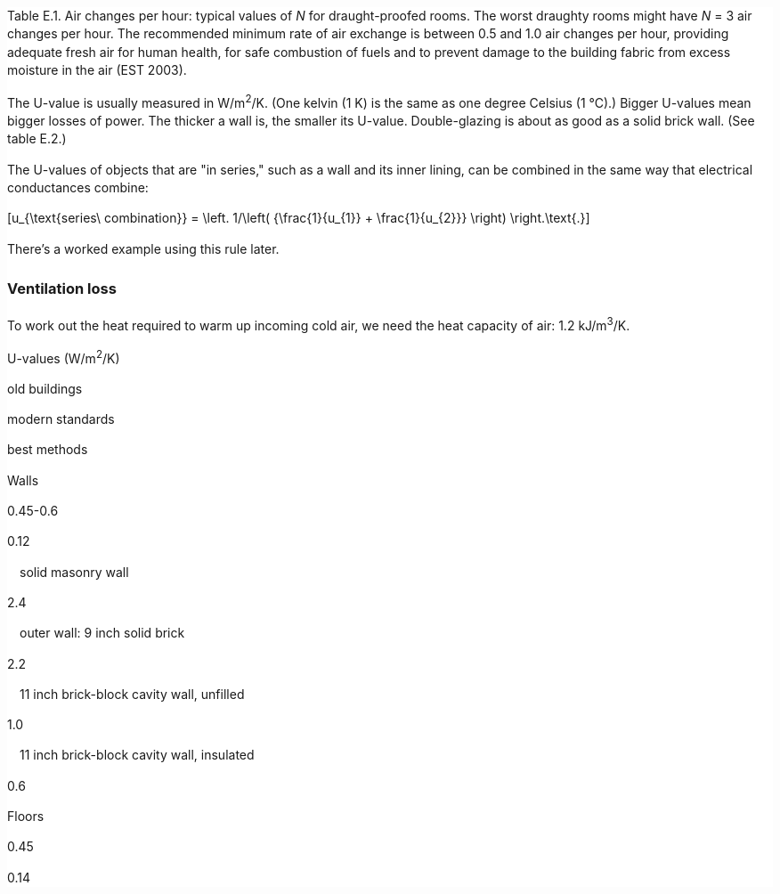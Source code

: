 <span class="figurenumber">Table E.1.</span> Air changes per hour: typical values of *N* for draught-proofed rooms. The worst draughty rooms might have *N* = 3 air changes per hour. The recommended minimum rate of air exchange is between 0.5 and 1.0 air changes per hour, providing adequate fresh air for human health, for safe combustion of fuels and to prevent damage to the building fabric from excess moisture in the air (EST 2003).

The U-value is usually measured in W/m<sup>2</sup>/K. (One kelvin (1 K) is the same as one degree Celsius (1 °C).) Bigger U-values mean bigger losses of power. The thicker a wall is, the smaller its U-value. Double-glazing is about as good as a solid brick wall. (See table E.2.)

The U-values of objects that are "in series," such as a wall and its inner lining, can be combined in the same way that electrical conductances combine:

[u_{\text{series\ combination}} = \left. 1/\left( {\frac{1}{u_{1}} + \frac{1}{u_{2}}} \right) \right.\text{.}]

There’s a worked example using this rule later.

### Ventilation loss

To work out the heat required to warm up incoming cold air, we need the heat capacity of air: 1.2 kJ/m<sup>3</sup>/K.

U-values (W/m<sup>2</sup>/K)

old
buildings

modern
standards

best
methods

Walls

0.45-0.6

0.12

 solid masonry wall

2.4

 outer wall: 9 inch solid brick

2.2

 11 inch brick-block cavity wall, unfilled

1.0

 11 inch brick-block cavity wall, insulated

0.6

Floors

0.45

0.14


[^1]: *Table E.18.* Sources: Bonan (2002), [<span class="websitetitle">www.hukseflux.com/thermalScience/thermalConductivity.html</span>](http://www.hukseflux.com/thermalScience/thermalConductivity.html)